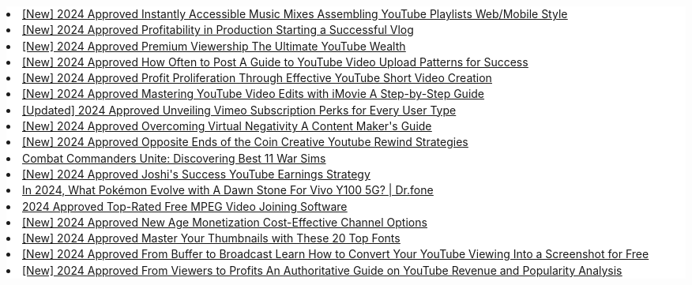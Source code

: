 <li><a href="https://youtube-lab.techidaily.com/024-approved-instantly-accessible-music-mixes-assembling-youtube-playlists-webmobile-style/"><u>[New] 2024 Approved  Instantly Accessible Music Mixes  Assembling YouTube Playlists Web/Mobile Style</u></a></li>
<li><a href="https://youtube-lab.techidaily.com/024-approved-profitability-in-production-starting-a-successful-vlog/"><u>[New] 2024 Approved  Profitability in Production  Starting a Successful Vlog</u></a></li>
<li><a href="https://youtube-lab.techidaily.com/024-approved-premium-viewership-the-ultimate-youtube-wealth/"><u>[New] 2024 Approved  Premium Viewership  The Ultimate YouTube Wealth</u></a></li>
<li><a href="https://youtube-lab.techidaily.com/024-approved-how-often-to-post-a-guide-to-youtube-video-upload-patterns-for-success/"><u>[New] 2024 Approved  How Often to Post  A Guide to YouTube Video Upload Patterns for Success</u></a></li>
<li><a href="https://youtube-lab.techidaily.com/024-approved-profit-proliferation-through-effective-youtube-short-video-creation/"><u>[New] 2024 Approved  Profit Proliferation Through Effective YouTube Short Video Creation</u></a></li>
<li><a href="https://youtube-lab.techidaily.com/024-approved-mastering-youtube-video-edits-with-imovie-a-step-by-step-guide/"><u>[New] 2024 Approved  Mastering YouTube Video Edits with iMovie  A Step-by-Step Guide</u></a></li>
<li><a href="https://vimeo-videos.techidaily.com/updated-2024-approved-unveiling-vimeo-subscription-perks-for-every-user-type/"><u>[Updated] 2024 Approved  Unveiling Vimeo Subscription Perks for Every User Type</u></a></li>
<li><a href="https://youtube-lab.techidaily.com/024-approved-overcoming-virtual-negativity-a-content-makers-guide/"><u>[New] 2024 Approved  Overcoming Virtual Negativity  A Content Maker's Guide</u></a></li>
<li><a href="https://youtube-lab.techidaily.com/024-approved-opposite-ends-of-the-coin-creative-youtube-rewind-strategies/"><u>[New] 2024 Approved  Opposite Ends of the Coin  Creative Youtube Rewind Strategies</u></a></li>
<li><a href="https://games-able.techidaily.com/combat-commanders-unite-discovering-best-11-war-sims/"><u>Combat Commanders Unite: Discovering Best 11 War Sims</u></a></li>
<li><a href="https://youtube-lab.techidaily.com/024-approved-joshis-success-youtube-earnings-strategy/"><u>[New] 2024 Approved  Joshi's Success  YouTube Earnings Strategy</u></a></li>
<li><a href="https://change-location.techidaily.com/in-2024-what-pokemon-evolve-with-a-dawn-stone-for-vivo-y100-5g-drfone-by-drfone-virtual-android/"><u>In 2024, What Pokémon Evolve with A Dawn Stone For Vivo Y100 5G? | Dr.fone</u></a></li>
<li><a href="https://ai-driven-video-production.techidaily.com/2024-approved-top-rated-free-mpeg-video-joining-software/"><u>2024 Approved Top-Rated Free MPEG Video Joining Software</u></a></li>
<li><a href="https://youtube-lab.techidaily.com/024-approved-new-age-monetization-cost-effective-channel-options/"><u>[New] 2024 Approved  New Age Monetization  Cost-Effective Channel Options</u></a></li>
<li><a href="https://youtube-lab.techidaily.com/024-approved-master-your-thumbnails-with-these-20-top-fonts/"><u>[New] 2024 Approved  Master Your Thumbnails with These 20 Top Fonts</u></a></li>
<li><a href="https://youtube-lab.techidaily.com/024-approved-from-buffer-to-broadcast-learn-how-to-convert-your-youtube-viewing-into-a-screenshot-for-free/"><u>[New] 2024 Approved  From Buffer to Broadcast  Learn How to Convert Your YouTube Viewing Into a Screenshot for Free</u></a></li>
<li><a href="https://youtube-lab.techidaily.com/024-approved-from-viewers-to-profits-an-authoritative-guide-on-youtube-revenue-and-popularity-analysis/"><u>[New] 2024 Approved  From Viewers to Profits  An Authoritative Guide on YouTube Revenue and Popularity Analysis</u></a></li>
</ul></div>
